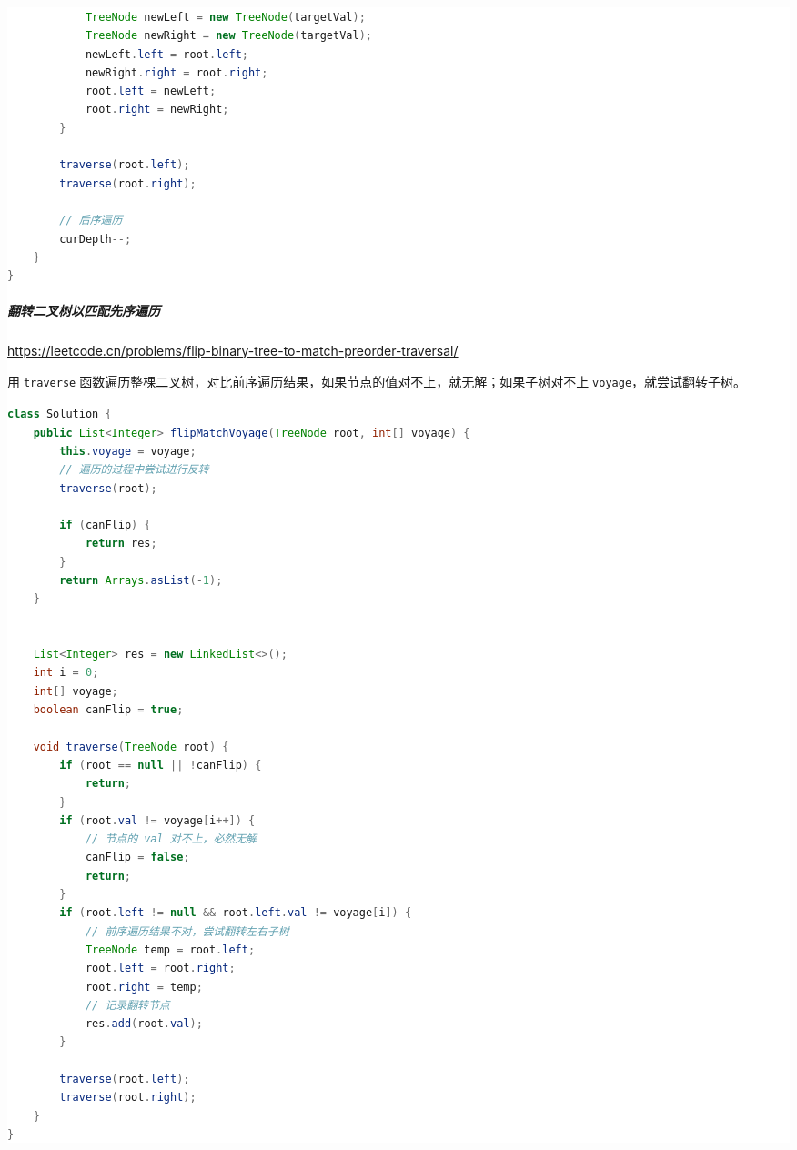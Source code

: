 ```java
            TreeNode newLeft = new TreeNode(targetVal);
            TreeNode newRight = new TreeNode(targetVal);
            newLeft.left = root.left;
            newRight.right = root.right;
            root.left = newLeft;
            root.right = newRight;
        }

        traverse(root.left);
        traverse(root.right);

        // 后序遍历
        curDepth--;
    }
}
```

##### 翻转二叉树以匹配先序遍历

https://leetcode.cn/problems/flip-binary-tree-to-match-preorder-traversal/

用 `traverse` 函数遍历整棵二叉树，对比前序遍历结果，如果节点的值对不上，就无解；如果子树对不上 `voyage`，就尝试翻转子树。

```java
class Solution {
    public List<Integer> flipMatchVoyage(TreeNode root, int[] voyage) {
        this.voyage = voyage;
        // 遍历的过程中尝试进行反转
        traverse(root);

        if (canFlip) {
            return res;
        }
        return Arrays.asList(-1);
    }


    List<Integer> res = new LinkedList<>();
    int i = 0;
    int[] voyage;
    boolean canFlip = true;

    void traverse(TreeNode root) {
        if (root == null || !canFlip) {
            return;
        }
        if (root.val != voyage[i++]) {
            // 节点的 val 对不上，必然无解
            canFlip = false;
            return;
        }
        if (root.left != null && root.left.val != voyage[i]) {
            // 前序遍历结果不对，尝试翻转左右子树
            TreeNode temp = root.left;
            root.left = root.right;
            root.right = temp;
            // 记录翻转节点
            res.add(root.val);
        }

        traverse(root.left);
        traverse(root.right);
    }
}
```